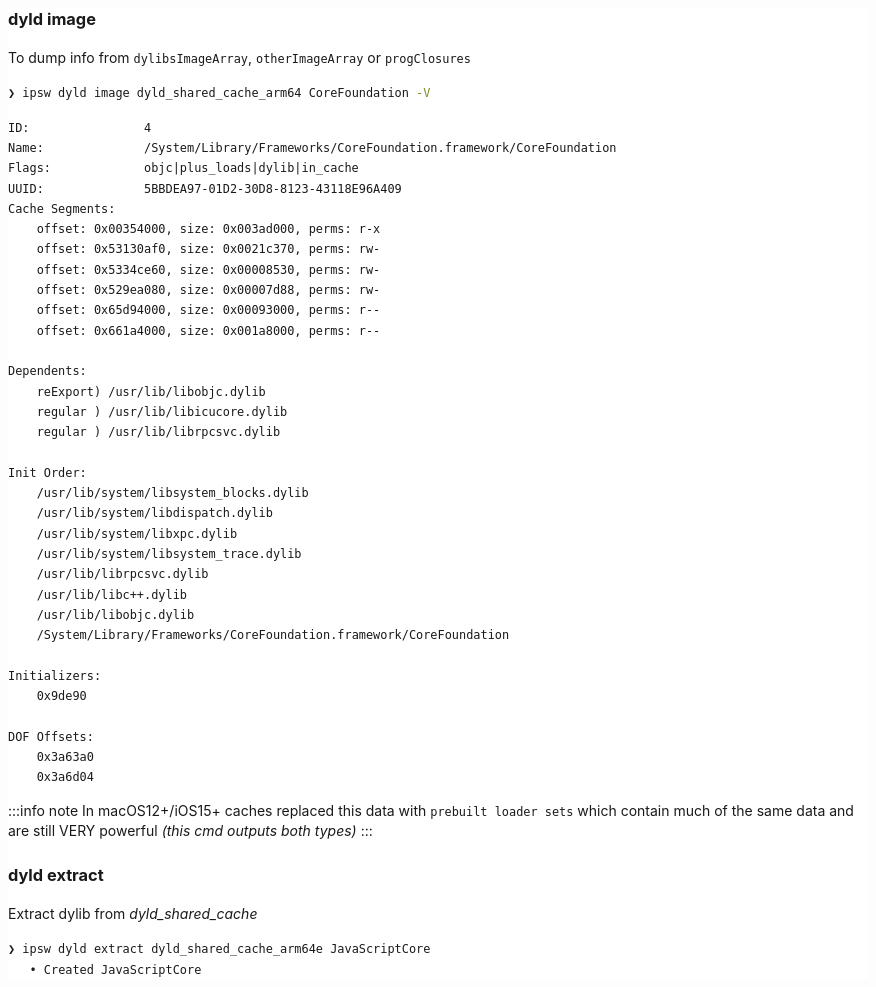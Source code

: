 ### **dyld image**

To dump info from `dylibsImageArray`, `otherImageArray` or `progClosures`

```bash
❯ ipsw dyld image dyld_shared_cache_arm64 CoreFoundation -V
```

```
ID:                4
Name:              /System/Library/Frameworks/CoreFoundation.framework/CoreFoundation
Flags:             objc|plus_loads|dylib|in_cache
UUID:              5BBDEA97-01D2-30D8-8123-43118E96A409
Cache Segments:
	offset: 0x00354000, size: 0x003ad000, perms: r-x
	offset: 0x53130af0, size: 0x0021c370, perms: rw-
	offset: 0x5334ce60, size: 0x00008530, perms: rw-
	offset: 0x529ea080, size: 0x00007d88, perms: rw-
	offset: 0x65d94000, size: 0x00093000, perms: r--
	offset: 0x661a4000, size: 0x001a8000, perms: r--

Dependents:
	reExport) /usr/lib/libobjc.dylib
	regular ) /usr/lib/libicucore.dylib
	regular ) /usr/lib/librpcsvc.dylib

Init Order:
	/usr/lib/system/libsystem_blocks.dylib
	/usr/lib/system/libdispatch.dylib
	/usr/lib/system/libxpc.dylib
	/usr/lib/system/libsystem_trace.dylib
	/usr/lib/librpcsvc.dylib
	/usr/lib/libc++.dylib
	/usr/lib/libobjc.dylib
	/System/Library/Frameworks/CoreFoundation.framework/CoreFoundation

Initializers:
	0x9de90

DOF Offsets:
	0x3a63a0
	0x3a6d04
```

:::info note
In macOS12+/iOS15+ caches replaced this data with `prebuilt loader sets` which contain much of the same data and are still VERY powerful  *(this cmd outputs both types)*
:::

### **dyld extract**

Extract dylib from *dyld_shared_cache*

```bash
❯ ipsw dyld extract dyld_shared_cache_arm64e JavaScriptCore
   • Created JavaScriptCore
```
